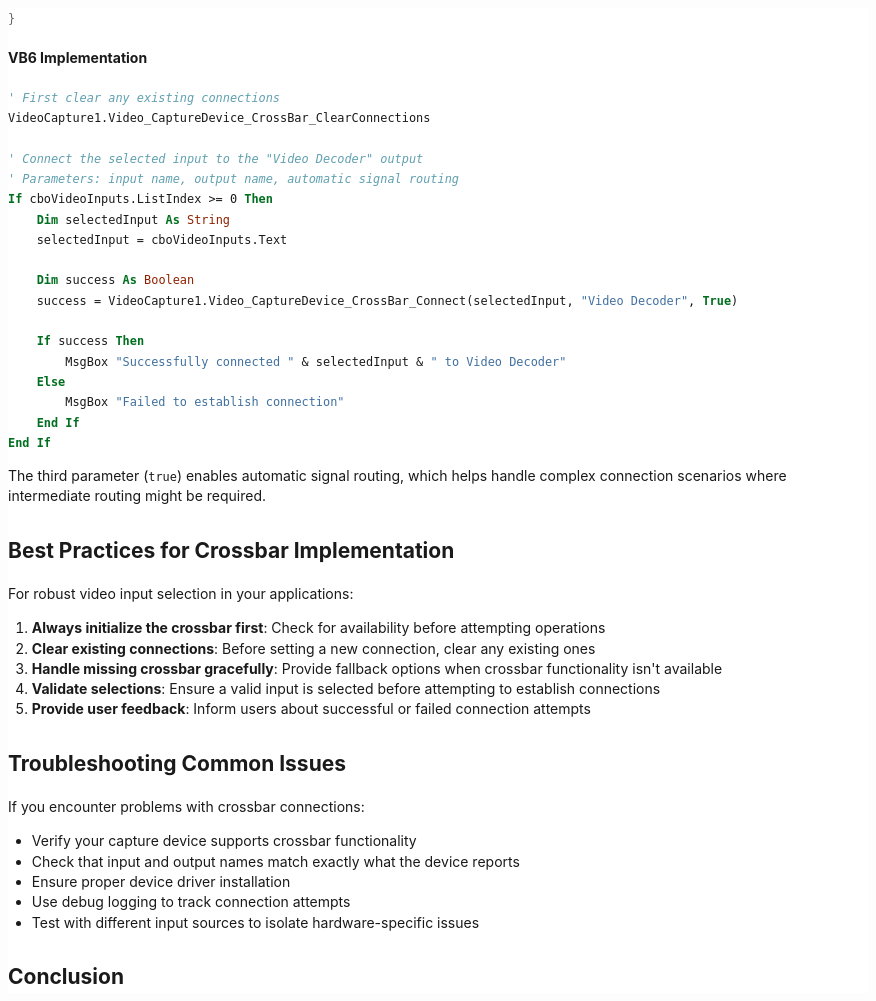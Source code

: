 ```cpp
}
```

#### VB6 Implementation

```vb
' First clear any existing connections
VideoCapture1.Video_CaptureDevice_CrossBar_ClearConnections

' Connect the selected input to the "Video Decoder" output
' Parameters: input name, output name, automatic signal routing
If cboVideoInputs.ListIndex >= 0 Then
    Dim selectedInput As String
    selectedInput = cboVideoInputs.Text
    
    Dim success As Boolean
    success = VideoCapture1.Video_CaptureDevice_CrossBar_Connect(selectedInput, "Video Decoder", True)
    
    If success Then
        MsgBox "Successfully connected " & selectedInput & " to Video Decoder"
    Else
        MsgBox "Failed to establish connection"
    End If
End If
```

The third parameter (`true`) enables automatic signal routing, which helps handle complex connection scenarios where intermediate routing might be required.

## Best Practices for Crossbar Implementation

For robust video input selection in your applications:

1. **Always initialize the crossbar first**: Check for availability before attempting operations
2. **Clear existing connections**: Before setting a new connection, clear any existing ones
3. **Handle missing crossbar gracefully**: Provide fallback options when crossbar functionality isn't available
4. **Validate selections**: Ensure a valid input is selected before attempting to establish connections
5. **Provide user feedback**: Inform users about successful or failed connection attempts

## Troubleshooting Common Issues

If you encounter problems with crossbar connections:

- Verify your capture device supports crossbar functionality
- Check that input and output names match exactly what the device reports
- Ensure proper device driver installation
- Use debug logging to track connection attempts
- Test with different input sources to isolate hardware-specific issues

## Conclusion

